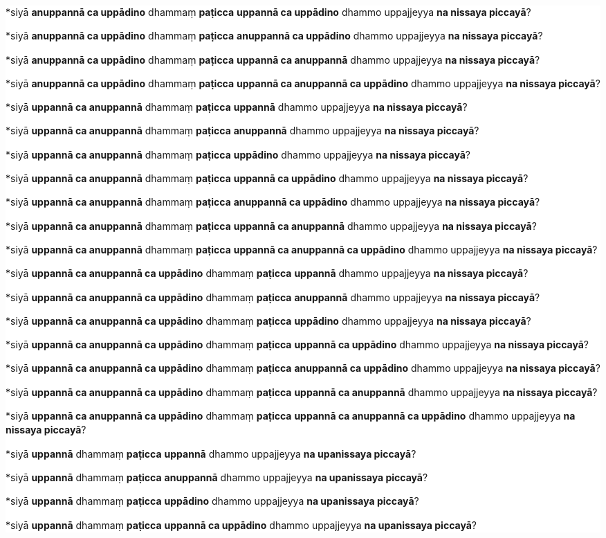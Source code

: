    *siyā **anuppannā ca uppādino** dhammaṃ **paṭicca** **uppannā ca uppādino** dhammo uppajjeyya **na nissaya piccayā**?

   *siyā **anuppannā ca uppādino** dhammaṃ **paṭicca** **anuppannā ca uppādino** dhammo uppajjeyya **na nissaya piccayā**?

   *siyā **anuppannā ca uppādino** dhammaṃ **paṭicca** **uppannā ca anuppannā** dhammo uppajjeyya **na nissaya piccayā**?

   *siyā **anuppannā ca uppādino** dhammaṃ **paṭicca** **uppannā ca anuppannā ca uppādino** dhammo uppajjeyya **na nissaya piccayā**?

   *siyā **uppannā ca anuppannā** dhammaṃ **paṭicca** **uppannā** dhammo uppajjeyya **na nissaya piccayā**?

   *siyā **uppannā ca anuppannā** dhammaṃ **paṭicca** **anuppannā** dhammo uppajjeyya **na nissaya piccayā**?

   *siyā **uppannā ca anuppannā** dhammaṃ **paṭicca** **uppādino** dhammo uppajjeyya **na nissaya piccayā**?

   *siyā **uppannā ca anuppannā** dhammaṃ **paṭicca** **uppannā ca uppādino** dhammo uppajjeyya **na nissaya piccayā**?

   *siyā **uppannā ca anuppannā** dhammaṃ **paṭicca** **anuppannā ca uppādino** dhammo uppajjeyya **na nissaya piccayā**?

   *siyā **uppannā ca anuppannā** dhammaṃ **paṭicca** **uppannā ca anuppannā** dhammo uppajjeyya **na nissaya piccayā**?

   *siyā **uppannā ca anuppannā** dhammaṃ **paṭicca** **uppannā ca anuppannā ca uppādino** dhammo uppajjeyya **na nissaya piccayā**?

   *siyā **uppannā ca anuppannā ca uppādino** dhammaṃ **paṭicca** **uppannā** dhammo uppajjeyya **na nissaya piccayā**?

   *siyā **uppannā ca anuppannā ca uppādino** dhammaṃ **paṭicca** **anuppannā** dhammo uppajjeyya **na nissaya piccayā**?

   *siyā **uppannā ca anuppannā ca uppādino** dhammaṃ **paṭicca** **uppādino** dhammo uppajjeyya **na nissaya piccayā**?

   *siyā **uppannā ca anuppannā ca uppādino** dhammaṃ **paṭicca** **uppannā ca uppādino** dhammo uppajjeyya **na nissaya piccayā**?

   *siyā **uppannā ca anuppannā ca uppādino** dhammaṃ **paṭicca** **anuppannā ca uppādino** dhammo uppajjeyya **na nissaya piccayā**?

   *siyā **uppannā ca anuppannā ca uppādino** dhammaṃ **paṭicca** **uppannā ca anuppannā** dhammo uppajjeyya **na nissaya piccayā**?

   *siyā **uppannā ca anuppannā ca uppādino** dhammaṃ **paṭicca** **uppannā ca anuppannā ca uppādino** dhammo uppajjeyya **na nissaya piccayā**?

   *siyā **uppannā** dhammaṃ **paṭicca** **uppannā** dhammo uppajjeyya **na upanissaya piccayā**?

   *siyā **uppannā** dhammaṃ **paṭicca** **anuppannā** dhammo uppajjeyya **na upanissaya piccayā**?

   *siyā **uppannā** dhammaṃ **paṭicca** **uppādino** dhammo uppajjeyya **na upanissaya piccayā**?

   *siyā **uppannā** dhammaṃ **paṭicca** **uppannā ca uppādino** dhammo uppajjeyya **na upanissaya piccayā**?
